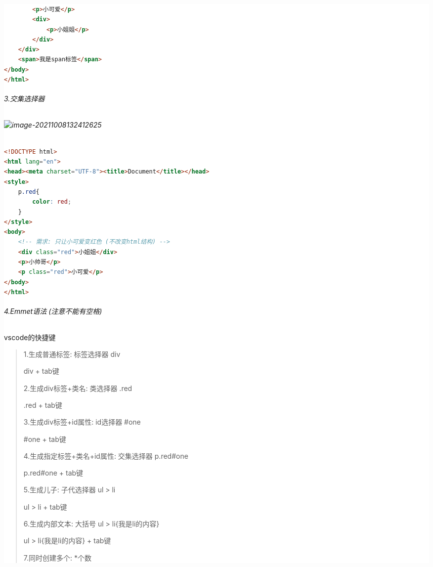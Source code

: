 ```html
        <p>小可爱</p>
        <div>
            <p>小姐姐</p>
        </div>
    </div>
    <span>我是span标签</span>
</body>
</html>
```



###### 3.交集选择器

###### ![image-20211008132412625](https://i.loli.net/2021/10/18/F9kLKO3SXjcJBD6.png)

```html
<!DOCTYPE html>
<html lang="en">
<head><meta charset="UTF-8"><title>Document</title></head>
<style>
	p.red{
        color: red;
    }  
</style>
<body>
    <!-- 需求: 只让小可爱变红色 (不改变html结构) -->
    <div class="red">小姐姐</div>
    <p>小帅哥</p>
    <p class="red">小可爱</p>
</body>
</html>
```



###### 4.Emmet语法 (注意不能有空格)

vscode的快捷键

> 1.生成普通标签:  标签选择器 div
>
> div + tab键
>
> 2.生成div标签+类名:  类选择器 .red
>
> .red + tab键
>
> 3.生成div标签+id属性:  id选择器 #one
>
> #one + tab键
>
> 4.生成指定标签+类名+id属性:  交集选择器 p.red#one
>
> p.red#one + tab键
>
> 5.生成儿子:  子代选择器 ul > li
>
> ul > li + tab键
>
> 6.生成内部文本:  大括号 ul > li{我是li的内容}
>
> ul > li{我是li的内容} + tab键
>
> 7.同时创建多个:  *个数  
>